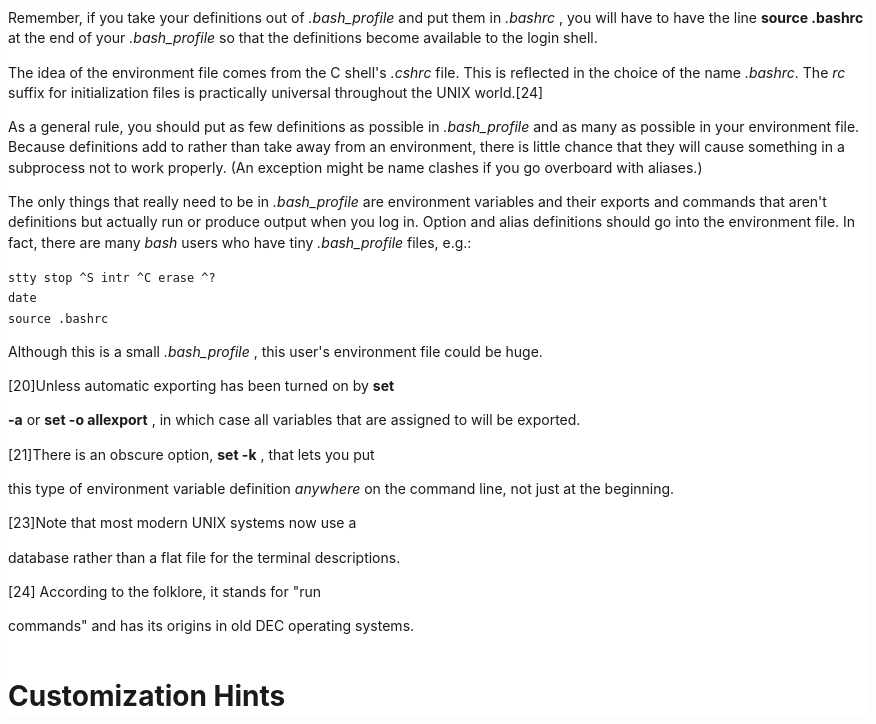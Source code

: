 Remember, if you take your definitions out of
_.bash_profile_ and put them in _.bashrc_ , you will have to
have the line **source .bashrc** at the end of your
_.bash_profile_ so that the definitions become available to
the login shell.

The idea of the environment file comes from the C shell's
_.cshrc_ file. This is reflected in the choice of the name
_.bashrc_. The _rc_ suffix for initialization files is practically
universal throughout the UNIX world.[24]

As a general rule, you should put as few definitions as
possible in _.bash_profile_ and as many as possible in your
environment file. Because definitions add to rather than
take away from an environment, there is little chance that
they will cause something in a subprocess not to work
properly. (An exception might be name clashes if you go
overboard with aliases.)


The only things that really need to be in _.bash_profile_ are
environment variables and their exports and commands
that aren't definitions but actually run or produce output
when you log in. Option and alias definitions should go
into the environment file. In fact, there are many _bash_
users who have tiny _.bash_profile_ files, e.g.:

```
stty stop ^S intr ^C erase ^?
date
source .bashrc
```
Although this is a small _.bash_profile_ , this user's
environment file could be huge.

[20]Unless automatic exporting has been turned on by **set**

**-a** or **set -o allexport** , in which case all variables that are
assigned to will be exported.

[21]There is an obscure option, **set -k** , that lets you put

this type of environment variable definition _anywhere_ on
the command line, not just at the beginning.

[23]Note that most modern UNIX systems now use a

database rather than a flat file for the terminal
descriptions.

[24] According to the folklore, it stands for "run

commands" and has its origins in old DEC operating
systems.


# Customization Hints
